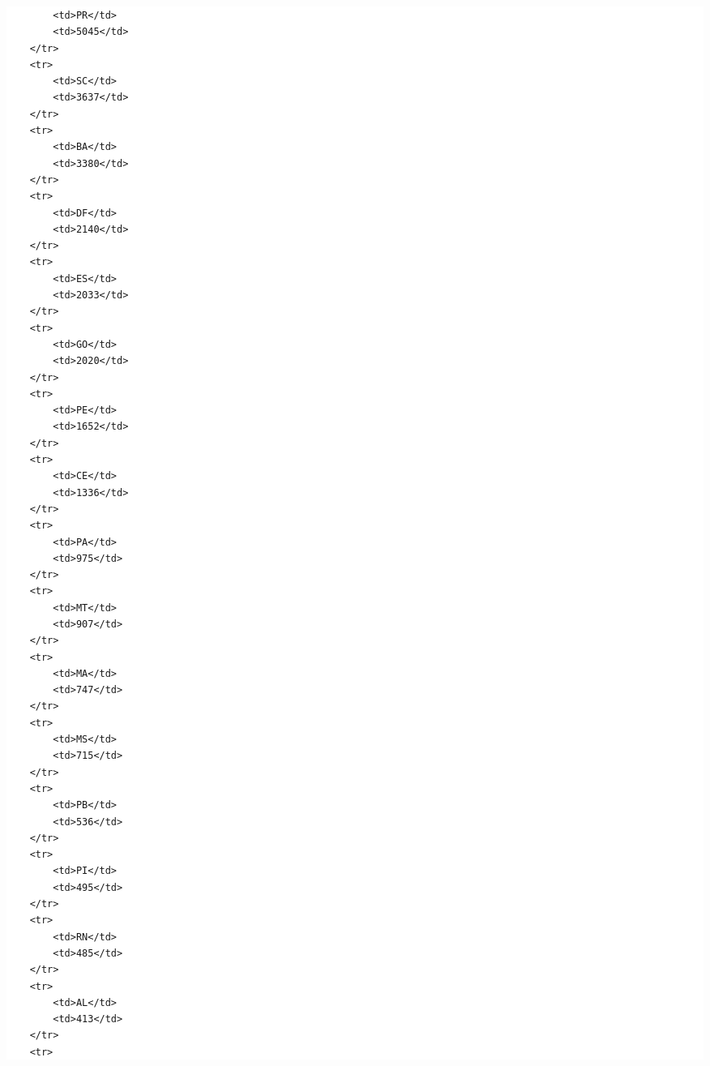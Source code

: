             <td>PR</td>
            <td>5045</td>
        </tr>
        <tr>
            <td>SC</td>
            <td>3637</td>
        </tr>
        <tr>
            <td>BA</td>
            <td>3380</td>
        </tr>
        <tr>
            <td>DF</td>
            <td>2140</td>
        </tr>
        <tr>
            <td>ES</td>
            <td>2033</td>
        </tr>
        <tr>
            <td>GO</td>
            <td>2020</td>
        </tr>
        <tr>
            <td>PE</td>
            <td>1652</td>
        </tr>
        <tr>
            <td>CE</td>
            <td>1336</td>
        </tr>
        <tr>
            <td>PA</td>
            <td>975</td>
        </tr>
        <tr>
            <td>MT</td>
            <td>907</td>
        </tr>
        <tr>
            <td>MA</td>
            <td>747</td>
        </tr>
        <tr>
            <td>MS</td>
            <td>715</td>
        </tr>
        <tr>
            <td>PB</td>
            <td>536</td>
        </tr>
        <tr>
            <td>PI</td>
            <td>495</td>
        </tr>
        <tr>
            <td>RN</td>
            <td>485</td>
        </tr>
        <tr>
            <td>AL</td>
            <td>413</td>
        </tr>
        <tr>